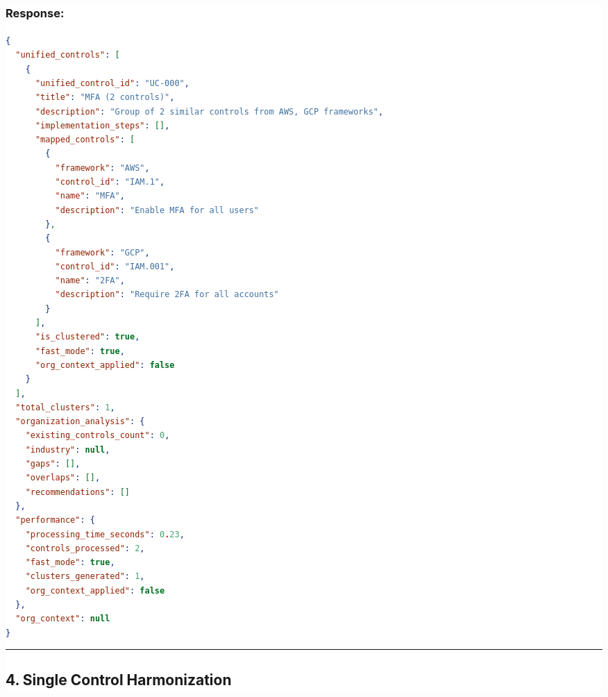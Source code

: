 ### Response:
```json
{
  "unified_controls": [
    {
      "unified_control_id": "UC-000",
      "title": "MFA (2 controls)",
      "description": "Group of 2 similar controls from AWS, GCP frameworks",
      "implementation_steps": [],
      "mapped_controls": [
        {
          "framework": "AWS",
          "control_id": "IAM.1",
          "name": "MFA",
          "description": "Enable MFA for all users"
        },
        {
          "framework": "GCP",
          "control_id": "IAM.001",
          "name": "2FA",
          "description": "Require 2FA for all accounts"
        }
      ],
      "is_clustered": true,
      "fast_mode": true,
      "org_context_applied": false
    }
  ],
  "total_clusters": 1,
  "organization_analysis": {
    "existing_controls_count": 0,
    "industry": null,
    "gaps": [],
    "overlaps": [],
    "recommendations": []
  },
  "performance": {
    "processing_time_seconds": 0.23,
    "controls_processed": 2,
    "fast_mode": true,
    "clusters_generated": 1,
    "org_context_applied": false
  },
  "org_context": null
}
```

---

## 4. Single Control Harmonization
